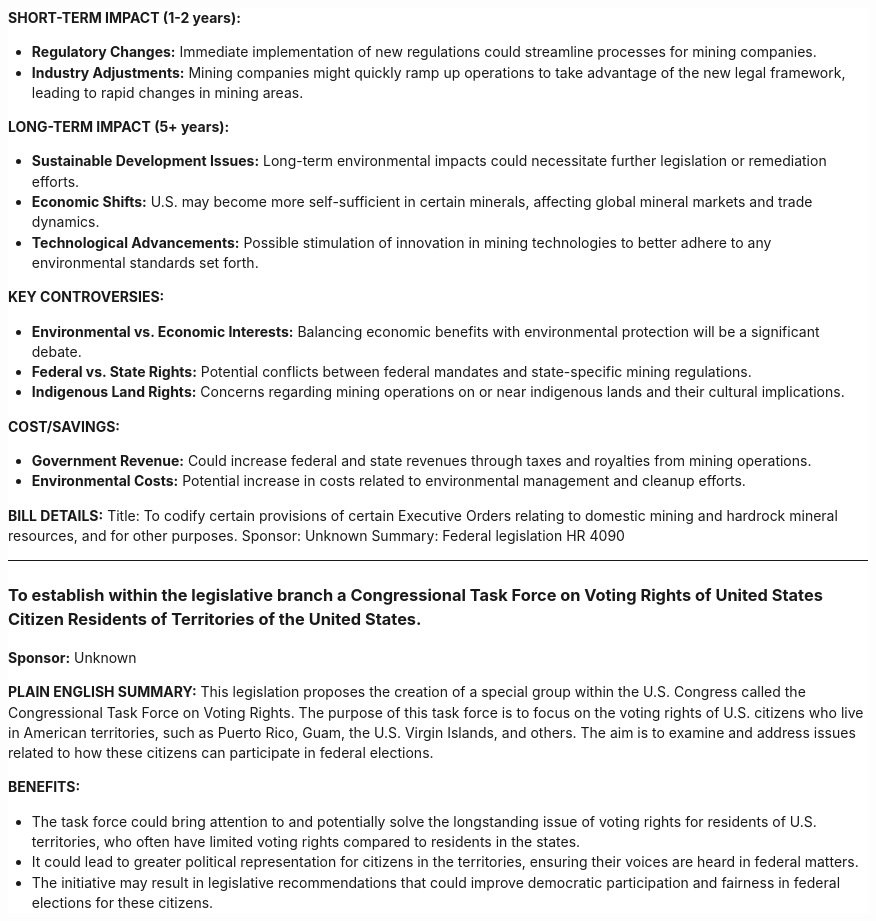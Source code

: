 **SHORT-TERM IMPACT (1-2 years):**
- **Regulatory Changes:** Immediate implementation of new regulations could streamline processes for mining companies.
- **Industry Adjustments:** Mining companies might quickly ramp up operations to take advantage of the new legal framework, leading to rapid changes in mining areas.

**LONG-TERM IMPACT (5+ years):**
- **Sustainable Development Issues:** Long-term environmental impacts could necessitate further legislation or remediation efforts.
- **Economic Shifts:** U.S. may become more self-sufficient in certain minerals, affecting global mineral markets and trade dynamics.
- **Technological Advancements:** Possible stimulation of innovation in mining technologies to better adhere to any environmental standards set forth.

**KEY CONTROVERSIES:**
- **Environmental vs. Economic Interests:** Balancing economic benefits with environmental protection will be a significant debate.
- **Federal vs. State Rights:** Potential conflicts between federal mandates and state-specific mining regulations.
- **Indigenous Land Rights:** Concerns regarding mining operations on or near indigenous lands and their cultural implications.

**COST/SAVINGS:**
- **Government Revenue:** Could increase federal and state revenues through taxes and royalties from mining operations.
- **Environmental Costs:** Potential increase in costs related to environmental management and cleanup efforts.

**BILL DETAILS:**
Title: To codify certain provisions of certain Executive Orders relating to domestic mining and hardrock mineral resources, and for other purposes.
Sponsor: Unknown
Summary: Federal legislation HR 4090

---

### To establish within the legislative branch a Congressional Task Force on Voting Rights of United States Citizen Residents of Territories of the United States.
**Sponsor:** Unknown

**PLAIN ENGLISH SUMMARY:**
This legislation proposes the creation of a special group within the U.S. Congress called the Congressional Task Force on Voting Rights. The purpose of this task force is to focus on the voting rights of U.S. citizens who live in American territories, such as Puerto Rico, Guam, the U.S. Virgin Islands, and others. The aim is to examine and address issues related to how these citizens can participate in federal elections.

**BENEFITS:**
- The task force could bring attention to and potentially solve the longstanding issue of voting rights for residents of U.S. territories, who often have limited voting rights compared to residents in the states.
- It could lead to greater political representation for citizens in the territories, ensuring their voices are heard in federal matters.
- The initiative may result in legislative recommendations that could improve democratic participation and fairness in federal elections for these citizens.
